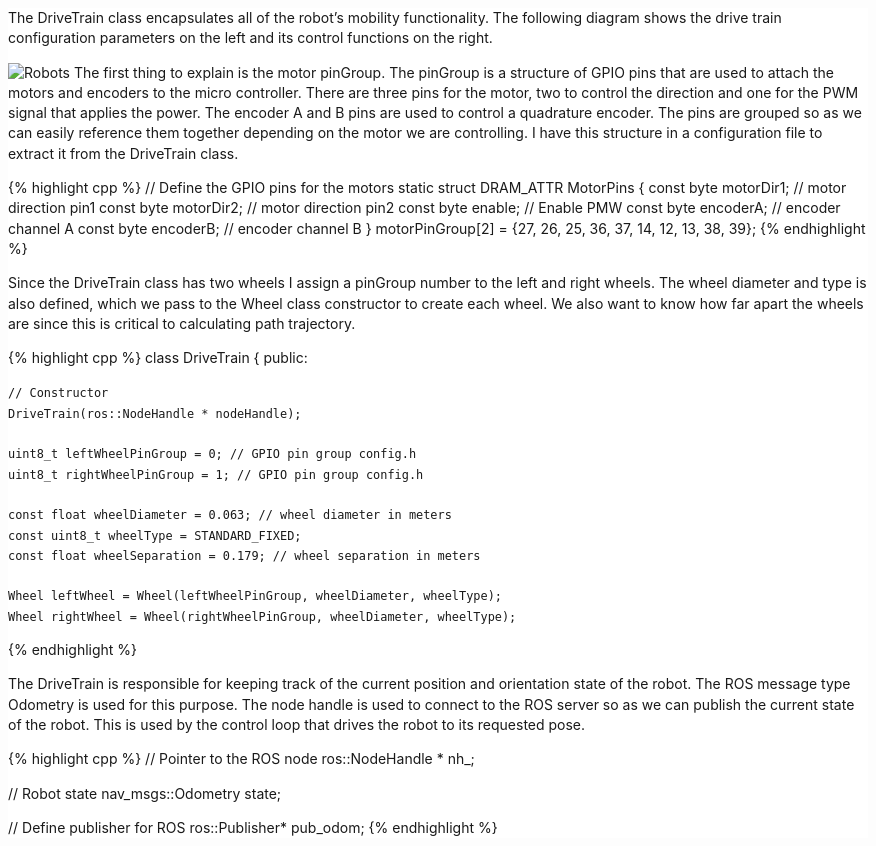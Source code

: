 The DriveTrain class encapsulates all of the robot’s mobility functionality. The following diagram shows the drive train configuration parameters on the left and its control functions on the right.

![Robots]({{site.url}}{{site.baseurl}}/assets/images/Two-Wheeled-Robot-Slides.013.jpeg)
The first thing to explain is the motor pinGroup.  The pinGroup is a structure of GPIO pins that are used to attach the motors and encoders to the micro controller.  There are three pins for the motor, two to control the direction and one for the PWM signal that applies the power.  The encoder A and B pins are used to control a quadrature encoder.  The pins are grouped so as we can easily reference them together depending on the motor we are controlling.   I have this structure in a configuration file to extract it from the DriveTrain class.

{% highlight cpp %}
// Define the GPIO pins for the motors
static struct DRAM_ATTR MotorPins {
  const byte motorDir1; // motor direction pin1
  const byte motorDir2; // motor direction pin2
  const byte enable; // Enable PMW 
  const byte encoderA; // encoder channel A
  const byte encoderB; // encoder channel B
} motorPinGroup[2] = {27, 26, 25, 36, 37, 
  14, 12, 13, 38, 39};
{% endhighlight %}

Since the DriveTrain class has two wheels I assign a pinGroup number to the left and right wheels. The wheel diameter and type is also defined, which we pass to the Wheel class constructor to create each wheel. We also want to know how far apart the wheels are since this is critical to calculating path trajectory.

{% highlight cpp %}
class DriveTrain
{
  public:

    // Constructor
    DriveTrain(ros::NodeHandle * nodeHandle);

    uint8_t leftWheelPinGroup = 0; // GPIO pin group config.h
    uint8_t rightWheelPinGroup = 1; // GPIO pin group config.h

    const float wheelDiameter = 0.063; // wheel diameter in meters
    const uint8_t wheelType = STANDARD_FIXED;
    const float wheelSeparation = 0.179; // wheel separation in meters

    Wheel leftWheel = Wheel(leftWheelPinGroup, wheelDiameter, wheelType);
    Wheel rightWheel = Wheel(rightWheelPinGroup, wheelDiameter, wheelType);
{% endhighlight %}

The DriveTrain is responsible for keeping track of the current position and orientation state of the robot. The ROS message type Odometry is used for this purpose. The node handle is used to connect to the ROS server so as we can publish the current state of the robot. This is used by the control loop that drives the robot to its requested pose.

{% highlight cpp %}
// Pointer to the ROS node
ros::NodeHandle * nh_; 

// Robot state 
nav_msgs::Odometry state;

// Define publisher for ROS
ros::Publisher* pub_odom;
{% endhighlight %}
